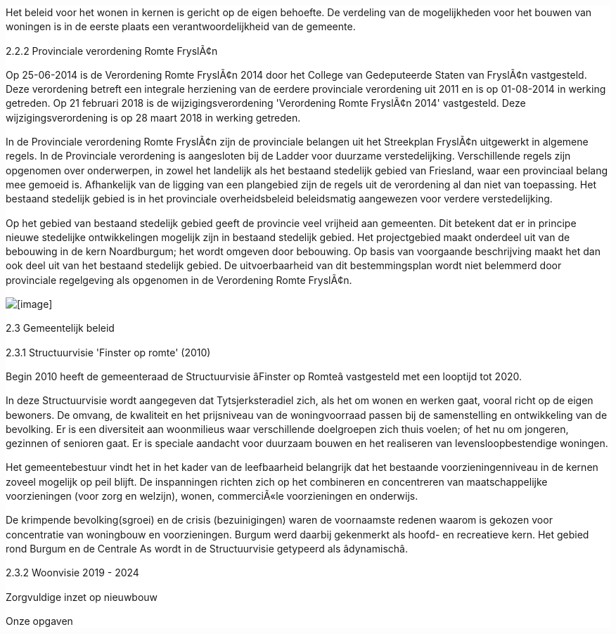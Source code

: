 Het beleid voor het wonen in kernen is gericht op de eigen behoefte. De verdeling van de mogelijkheden voor het bouwen van woningen is in de eerste plaats een verantwoordelijkheid van de gemeente.

2\.2\.2 Provinciale verordening Romte FryslÃ¢n

Op 25\-06\-2014 is de Verordening Romte FryslÃ¢n 2014 door het College van Gedeputeerde Staten van FryslÃ¢n vastgesteld. Deze verordening betreft een integrale herziening van de eerdere provinciale verordening uit 2011 en is op 01\-08\-2014 in werking getreden. Op 21 februari 2018 is de wijzigingsverordening 'Verordening Romte FryslÃ¢n 2014' vastgesteld. Deze wijzigingsverordening is op 28 maart 2018 in werking getreden.

In de Provinciale verordening Romte FryslÃ¢n zijn de provinciale belangen uit het Streekplan FryslÃ¢n uitgewerkt in algemene regels. In de Provinciale verordening is aangesloten bij de Ladder voor duurzame verstedelijking. Verschillende regels zijn opgenomen over onderwerpen, in zowel het landelijk als het bestaand stedelijk gebied van Friesland, waar een provinciaal belang mee gemoeid is. Afhankelijk van de ligging van een plangebied zijn de regels uit de verordening al dan niet van toepassing. Het bestaand stedelijk gebied is in het provinciale overheidsbeleid beleidsmatig aangewezen voor verdere verstedelijking.

Op het gebied van bestaand stedelijk gebied geeft de provincie veel vrijheid aan gemeenten. Dit betekent dat er in principe nieuwe stedelijke ontwikkelingen mogelijk zijn in bestaand stedelijk gebied. Het projectgebied maakt onderdeel uit van de bebouwing in de kern Noardburgum; het wordt omgeven door bebouwing. Op basis van voorgaande beschrijving maakt het dan ook deel uit van het bestaand stedelijk gebied. De uitvoerbaarheid van dit bestemmingsplan wordt niet belemmerd door provinciale regelgeving als opgenomen in de Verordening Romte FryslÃ¢n.

![[image]](i_NL.IMRO.0737.14BPVIWP05-vg01_432004.jpg "i_NL.IMRO.0737.14BPVIWP05-vg01_432004.jpg")

2\.3 Gemeentelijk beleid

2\.3\.1 Structuurvisie 'Finster op romte' (2010\)

Begin 2010 heeft de gemeenteraad de Structuurvisie âFinster op Romteâ vastgesteld met een looptijd tot 2020\.

In deze Structuurvisie wordt aangegeven dat Tytsjerksteradiel zich, als het om wonen en werken gaat, vooral richt op de eigen bewoners. De omvang, de kwaliteit en het prijsniveau van de woningvoorraad passen bij de samenstelling en ontwikkeling van de bevolking. Er is een diversiteit aan woonmilieus waar verschillende doelgroepen zich thuis voelen; of het nu om jongeren, gezinnen of senioren gaat. Er is speciale aandacht voor duurzaam bouwen en het realiseren van levensloopbestendige woningen.

Het gemeentebestuur vindt het in het kader van de leefbaarheid belangrijk dat het bestaande voorzieningenniveau in de kernen zoveel mogelijk op peil blijft. De inspanningen richten zich op het combineren en concentreren van maatschappelijke voorzieningen (voor zorg en welzijn), wonen, commerciÃ«le voorzieningen en onderwijs.

De krimpende bevolking(sgroei) en de crisis (bezuinigingen) waren de voornaamste redenen waarom is gekozen voor concentratie van woningbouw en voorzieningen. Burgum werd daarbij gekenmerkt als hoofd\- en recreatieve kern. Het gebied rond Burgum en de Centrale As wordt in de Structuurvisie getypeerd als âdynamischâ.

2\.3\.2 Woonvisie 2019 \- 2024

Zorgvuldige inzet op nieuwbouw

Onze opgaven
